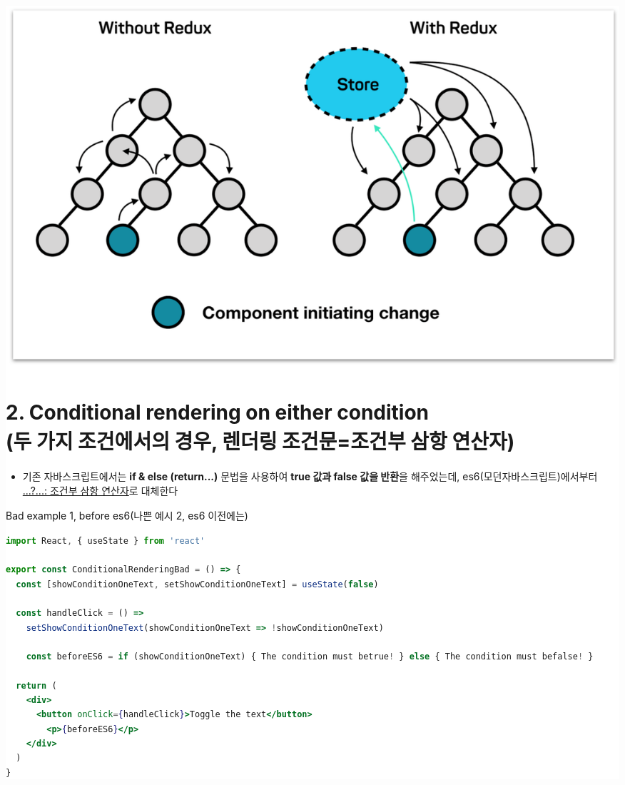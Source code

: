 <img src="/KR/Guidebook/Cleancode/React/redux-global.png" alt="redux_global" title="redux_global"></img>


# 2. Conditional rendering on either condition <br> (두 가지 조건에서의 경우, 렌더링 조건문=조건부 삼항 연산자)
* 기존 자바스크립트에서는 **if & else (return...)** 문법을 사용하여 **true 값과 false 값을 반환**을 해주었는데, es6(모던자바스크립트)에서부터 [...?...: 조건부 삼항 연산자](https://developer.mozilla.org/ko/docs/Web/JavaScript/Reference/Operators/Conditional_Operator)로 대체한다

Bad example 1, before es6(나쁜 예시 2, es6 이전에는)
```jsx
import React, { useState } from 'react'

export const ConditionalRenderingBad = () => {
  const [showConditionOneText, setShowConditionOneText] = useState(false)

  const handleClick = () =>
    setShowConditionOneText(showConditionOneText => !showConditionOneText)

    const beforeES6 = if (showConditionOneText) { The condition must betrue! } else { The condition must befalse! }

  return (
    <div>
      <button onClick={handleClick}>Toggle the text</button>
        <p>{beforeES6}</p>
    </div>
  )
}
```
